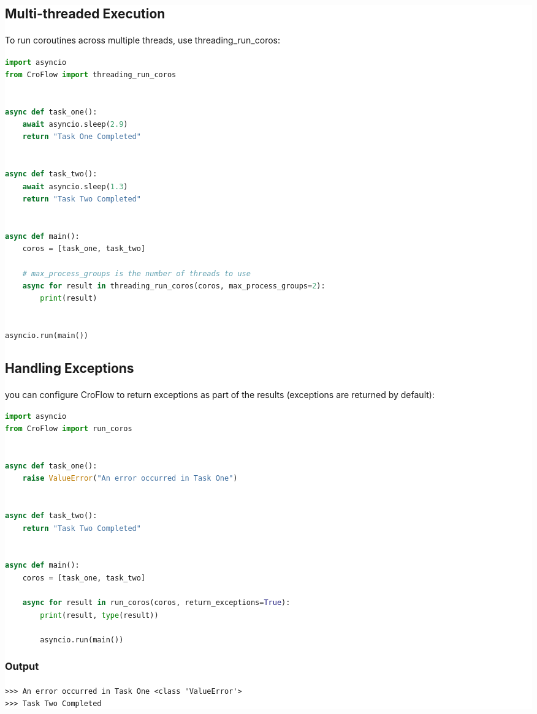 ## Multi-threaded Execution
To run coroutines across multiple threads, use threading_run_coros:

```py
import asyncio
from CroFlow import threading_run_coros


async def task_one():
    await asyncio.sleep(2.9)
    return "Task One Completed"


async def task_two():
    await asyncio.sleep(1.3)
    return "Task Two Completed"


async def main():
    coros = [task_one, task_two]

    # max_process_groups is the number of threads to use
    async for result in threading_run_coros(coros, max_process_groups=2):
        print(result)


asyncio.run(main())
```

## Handling Exceptions
you can configure CroFlow to return exceptions as part of the results (exceptions are returned by default):

```py
import asyncio
from CroFlow import run_coros


async def task_one():
    raise ValueError("An error occurred in Task One")


async def task_two():
    return "Task Two Completed"


async def main():
    coros = [task_one, task_two]

    async for result in run_coros(coros, return_exceptions=True):
        print(result, type(result))

        asyncio.run(main())
```
### Output
```
>>> An error occurred in Task One <class 'ValueError'>
>>> Task Two Completed
```
